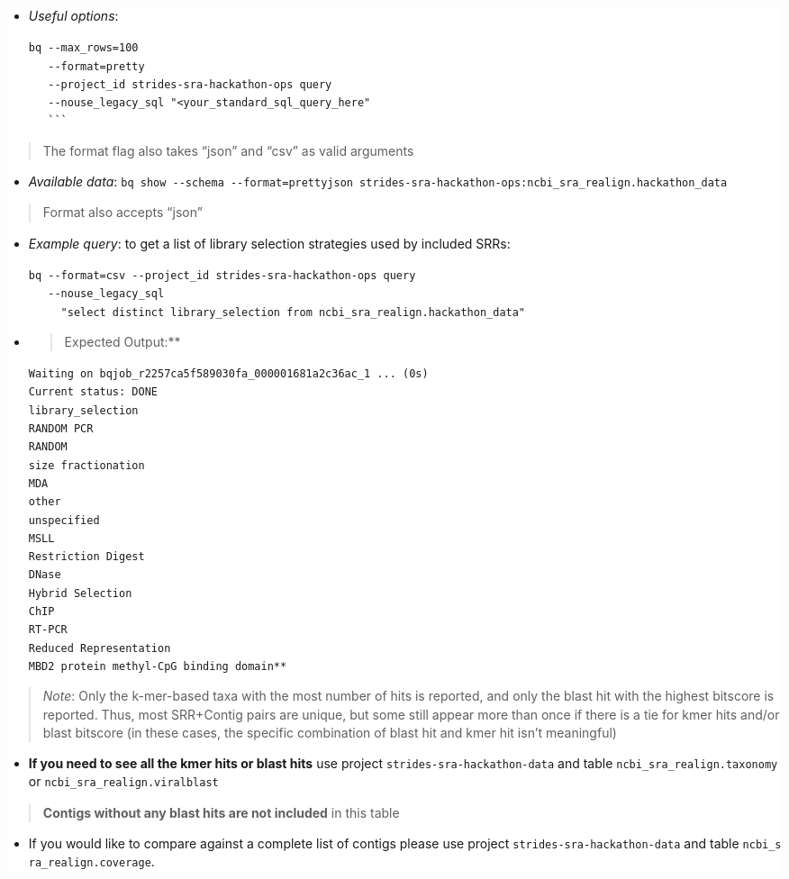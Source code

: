 * *Useful options*: 
    ```
    bq --max_rows=100 
       --format=pretty 
       --project_id strides-sra-hackathon-ops query     
       --nouse_legacy_sql "<your_standard_sql_query_here"
       ```

> The format flag also takes “json” and “csv” as valid arguments
            

* *Available data*:
    `bq show --schema --format=prettyjson strides-sra-hackathon-ops:ncbi_sra_realign.hackathon_data`

> Format also accepts “json”

* *Example query*: to get a list of library selection strategies used by included SRRs:
    ```   
    bq --format=csv --project_id strides-sra-hackathon-ops query
       --nouse_legacy_sql 
         "select distinct library_selection from ncbi_sra_realign.hackathon_data"  
    ```

* > Expected Output:**
    ```
    Waiting on bqjob_r2257ca5f589030fa_000001681a2c36ac_1 ... (0s)
    Current status: DONE  
    library_selection  
    RANDOM PCR  
    RANDOM  
    size fractionation  
    MDA  
    other  
    unspecified  
    MSLL  
    Restriction Digest  
    DNase  
    Hybrid Selection  
    ChIP  
    RT-PCR  
    Reduced Representation  
    MBD2 protein methyl-CpG binding domain**
    ```
> *Note*: Only the k-mer-based taxa with the most number of hits is reported, and only the blast hit with the highest bitscore is reported.
> Thus, most SRR+Contig pairs are unique, but some still appear more than once if there is a tie for kmer hits and/or blast bitscore (in these cases, the specific combination of blast hit and kmer hit isn’t meaningful)
        
* **If you need to see all the kmer hits or blast hits** use project `strides-sra-hackathon-data` and table `ncbi_sra_realign.taxonomy` or `ncbi_sra_realign.viralblast`
    
> **Contigs without any blast hits are not included** in this table
        
* If you would like to compare against a complete list of contigs please use project   `strides-sra-hackathon-data` and table `ncbi_sra_realign.coverage`.
    